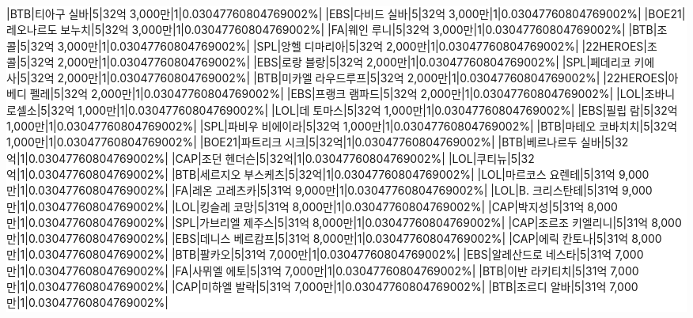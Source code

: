 |BTB|티아구 실바|5|32억 3,000만|1|0.03047760804769002%|
|EBS|다비드 실바|5|32억 3,000만|1|0.03047760804769002%|
|BOE21|레오나르도 보누치|5|32억 3,000만|1|0.03047760804769002%|
|FA|웨인 루니|5|32억 3,000만|1|0.03047760804769002%|
|BTB|조 콜|5|32억 3,000만|1|0.03047760804769002%|
|SPL|앙헬 디마리아|5|32억 2,000만|1|0.03047760804769002%|
|22HEROES|조 콜|5|32억 2,000만|1|0.03047760804769002%|
|EBS|로랑 블랑|5|32억 2,000만|1|0.03047760804769002%|
|SPL|페데리코 키에사|5|32억 2,000만|1|0.03047760804769002%|
|BTB|미카엘 라우드루프|5|32억 2,000만|1|0.03047760804769002%|
|22HEROES|아베디 펠레|5|32억 2,000만|1|0.03047760804769002%|
|EBS|프랭크 램파드|5|32억 2,000만|1|0.03047760804769002%|
|LOL|조바니 로셀소|5|32억 1,000만|1|0.03047760804769002%|
|LOL|데 토마스|5|32억 1,000만|1|0.03047760804769002%|
|EBS|필립 람|5|32억 1,000만|1|0.03047760804769002%|
|SPL|파비우 비에이라|5|32억 1,000만|1|0.03047760804769002%|
|BTB|마테오 코바치치|5|32억 1,000만|1|0.03047760804769002%|
|BOE21|파트리크 시크|5|32억|1|0.03047760804769002%|
|BTB|베르나르두 실바|5|32억|1|0.03047760804769002%|
|CAP|조던 헨더슨|5|32억|1|0.03047760804769002%|
|LOL|쿠티뉴|5|32억|1|0.03047760804769002%|
|BTB|세르지오 부스케츠|5|32억|1|0.03047760804769002%|
|LOL|마르코스 요렌테|5|31억 9,000만|1|0.03047760804769002%|
|FA|레온 고레츠카|5|31억 9,000만|1|0.03047760804769002%|
|LOL|B. 크리스탄테|5|31억 9,000만|1|0.03047760804769002%|
|LOL|킹슬레 코망|5|31억 8,000만|1|0.03047760804769002%|
|CAP|박지성|5|31억 8,000만|1|0.03047760804769002%|
|SPL|가브리엘 제주스|5|31억 8,000만|1|0.03047760804769002%|
|CAP|조르조 키엘리니|5|31억 8,000만|1|0.03047760804769002%|
|EBS|데니스 베르캄프|5|31억 8,000만|1|0.03047760804769002%|
|CAP|에릭 칸토나|5|31억 8,000만|1|0.03047760804769002%|
|BTB|팔카오|5|31억 7,000만|1|0.03047760804769002%|
|EBS|알레산드로 네스타|5|31억 7,000만|1|0.03047760804769002%|
|FA|사뮈엘 에토|5|31억 7,000만|1|0.03047760804769002%|
|BTB|이반 라키티치|5|31억 7,000만|1|0.03047760804769002%|
|CAP|미하엘 발락|5|31억 7,000만|1|0.03047760804769002%|
|BTB|조르디 알바|5|31억 7,000만|1|0.03047760804769002%|